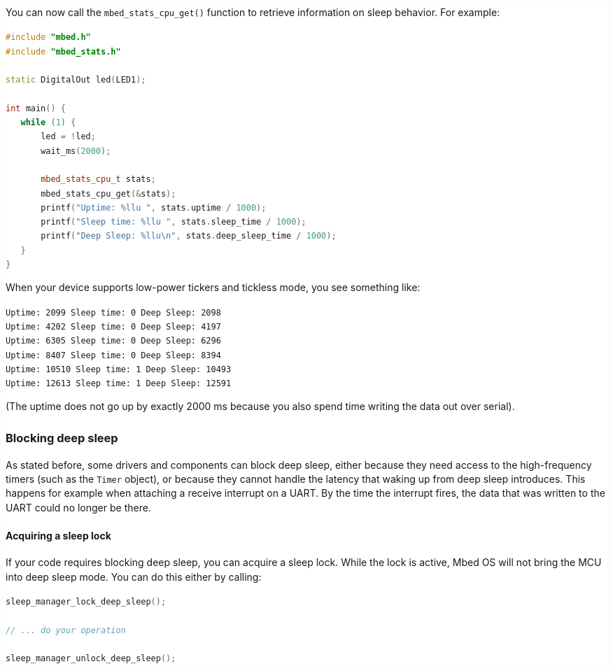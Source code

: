 You can now call the `mbed_stats_cpu_get()` function to retrieve information on sleep behavior. For example:

```cpp
#include "mbed.h"
#include "mbed_stats.h"

static DigitalOut led(LED1);

int main() {
   while (1) {
       led = !led;
       wait_ms(2000);

       mbed_stats_cpu_t stats;
       mbed_stats_cpu_get(&stats);
       printf("Uptime: %llu ", stats.uptime / 1000);
       printf("Sleep time: %llu ", stats.sleep_time / 1000);
       printf("Deep Sleep: %llu\n", stats.deep_sleep_time / 1000);
   }
}
```

When your device supports low-power tickers and tickless mode, you see something like:

```
Uptime: 2099 Sleep time: 0 Deep Sleep: 2098
Uptime: 4202 Sleep time: 0 Deep Sleep: 4197
Uptime: 6305 Sleep time: 0 Deep Sleep: 6296
Uptime: 8407 Sleep time: 0 Deep Sleep: 8394
Uptime: 10510 Sleep time: 1 Deep Sleep: 10493
Uptime: 12613 Sleep time: 1 Deep Sleep: 12591
```

(The uptime does not go up by exactly 2000 ms because you also spend time writing the data out over serial).

### Blocking deep sleep

As stated before, some drivers and components can block deep sleep, either because they need access to the high-frequency timers (such as the `Timer` object), or because they cannot handle the latency that waking up from deep sleep introduces. This happens for example when attaching a receive interrupt on a UART. By the time the interrupt fires, the data that was written to the UART could no longer be there.

#### Acquiring a sleep lock

If your code requires blocking deep sleep, you can acquire a sleep lock. While the lock is active, Mbed OS will not bring the MCU into deep sleep mode. You can do this either by calling:

```cpp
sleep_manager_lock_deep_sleep();

// ... do your operation

sleep_manager_unlock_deep_sleep();
```

